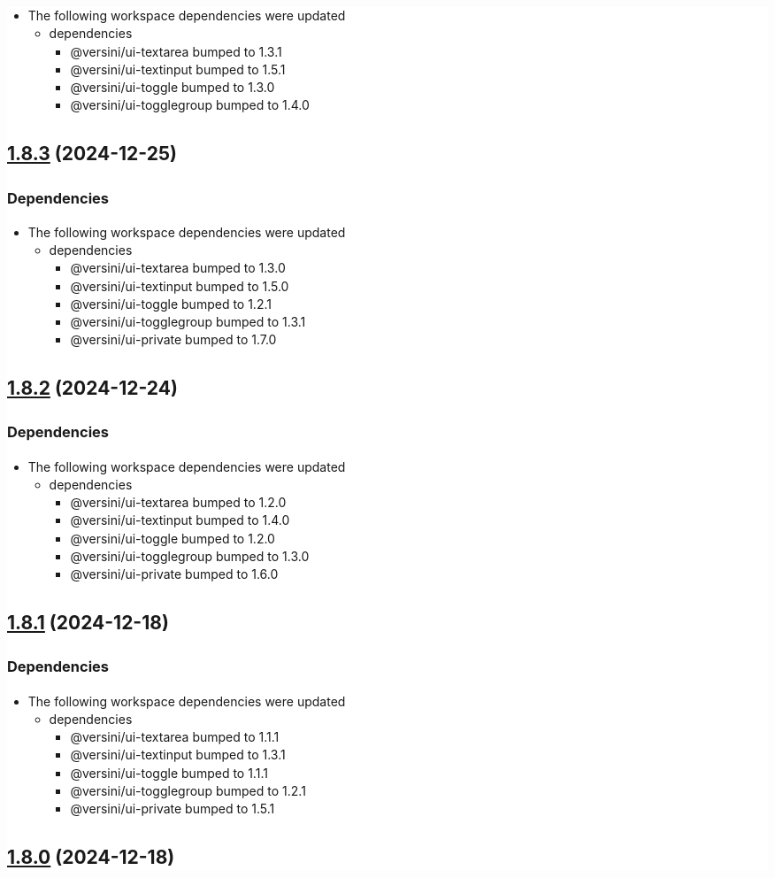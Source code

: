 * The following workspace dependencies were updated
  * dependencies
    * @versini/ui-textarea bumped to 1.3.1
    * @versini/ui-textinput bumped to 1.5.1
    * @versini/ui-toggle bumped to 1.3.0
    * @versini/ui-togglegroup bumped to 1.4.0

## [1.8.3](https://github.com/versini-org/ui-components/compare/ui-form-v1.8.2...ui-form-v1.8.3) (2024-12-25)


### Dependencies

* The following workspace dependencies were updated
  * dependencies
    * @versini/ui-textarea bumped to 1.3.0
    * @versini/ui-textinput bumped to 1.5.0
    * @versini/ui-toggle bumped to 1.2.1
    * @versini/ui-togglegroup bumped to 1.3.1
    * @versini/ui-private bumped to 1.7.0

## [1.8.2](https://github.com/versini-org/ui-components/compare/ui-form-v1.8.1...ui-form-v1.8.2) (2024-12-24)


### Dependencies

* The following workspace dependencies were updated
  * dependencies
    * @versini/ui-textarea bumped to 1.2.0
    * @versini/ui-textinput bumped to 1.4.0
    * @versini/ui-toggle bumped to 1.2.0
    * @versini/ui-togglegroup bumped to 1.3.0
    * @versini/ui-private bumped to 1.6.0

## [1.8.1](https://github.com/versini-org/ui-components/compare/ui-form-v1.8.0...ui-form-v1.8.1) (2024-12-18)


### Dependencies

* The following workspace dependencies were updated
  * dependencies
    * @versini/ui-textarea bumped to 1.1.1
    * @versini/ui-textinput bumped to 1.3.1
    * @versini/ui-toggle bumped to 1.1.1
    * @versini/ui-togglegroup bumped to 1.2.1
    * @versini/ui-private bumped to 1.5.1

## [1.8.0](https://github.com/versini-org/ui-components/compare/ui-form-v1.7.4...ui-form-v1.8.0) (2024-12-18)

